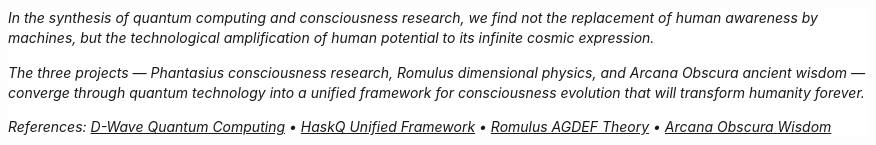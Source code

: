 
*In the synthesis of quantum computing and consciousness research, we find not the replacement of human awareness by machines, but the technological amplification of human potential to its infinite cosmic expression.*

*The three projects — Phantasius consciousness research, Romulus dimensional physics, and Arcana Obscura ancient wisdom — converge through quantum technology into a unified framework for consciousness evolution that will transform humanity forever.*

*References: [D-Wave Quantum Computing](https://www.dwavequantum.com/) • [HaskQ Unified Framework](https://haskq-unified.vercel.app/) • [Romulus AGDEF Theory](https://romulus-rouge.vercel.app/) • [Arcana Obscura Wisdom](https://arcana-obscura.vercel.app/)* 